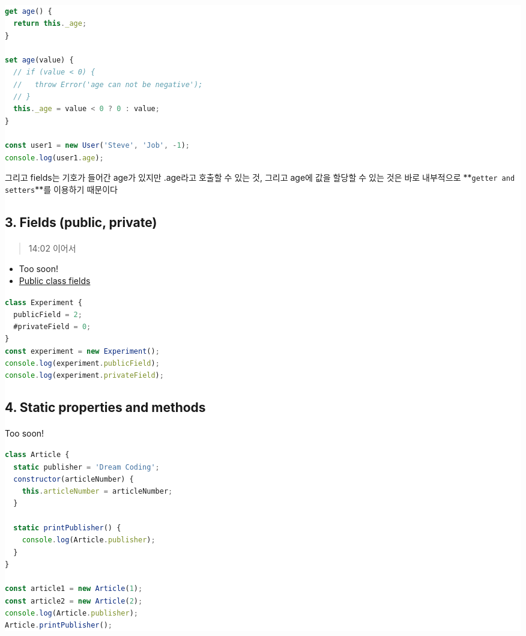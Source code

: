 ```javascript
get age() {
  return this._age;
}

set age(value) {
  // if (value < 0) {
  //   throw Error('age can not be negative');
  // }
  this._age = value < 0 ? 0 : value;
}

const user1 = new User('Steve', 'Job', -1);
console.log(user1.age);
```

그리고 fields는 기호가 들어간 age가 있지만 .age라고 호출할 수 있는 것, 그리고 age에 값을 할당할 수 있는 것은 바로 내부적으로 **`getter and setters`**를 이용하기 때문이다

## 3. Fields (public, private)

> 14:02 이어서

- Too soon!
- [Public class fields](https://developer.mozilla.org/en-US/docs/Web/JavaScript/Reference/Classes/Class_fields)

```javascript
class Experiment {
  publicField = 2;
  #privateField = 0;
}
const experiment = new Experiment();
console.log(experiment.publicField);
console.log(experiment.privateField);
```

## 4. Static properties and methods

Too soon!

```javascript
class Article {
  static publisher = 'Dream Coding';
  constructor(articleNumber) {
    this.articleNumber = articleNumber;
  }

  static printPublisher() {
    console.log(Article.publisher);
  }
}

const article1 = new Article(1);
const article2 = new Article(2);
console.log(Article.publisher);
Article.printPublisher();
```
